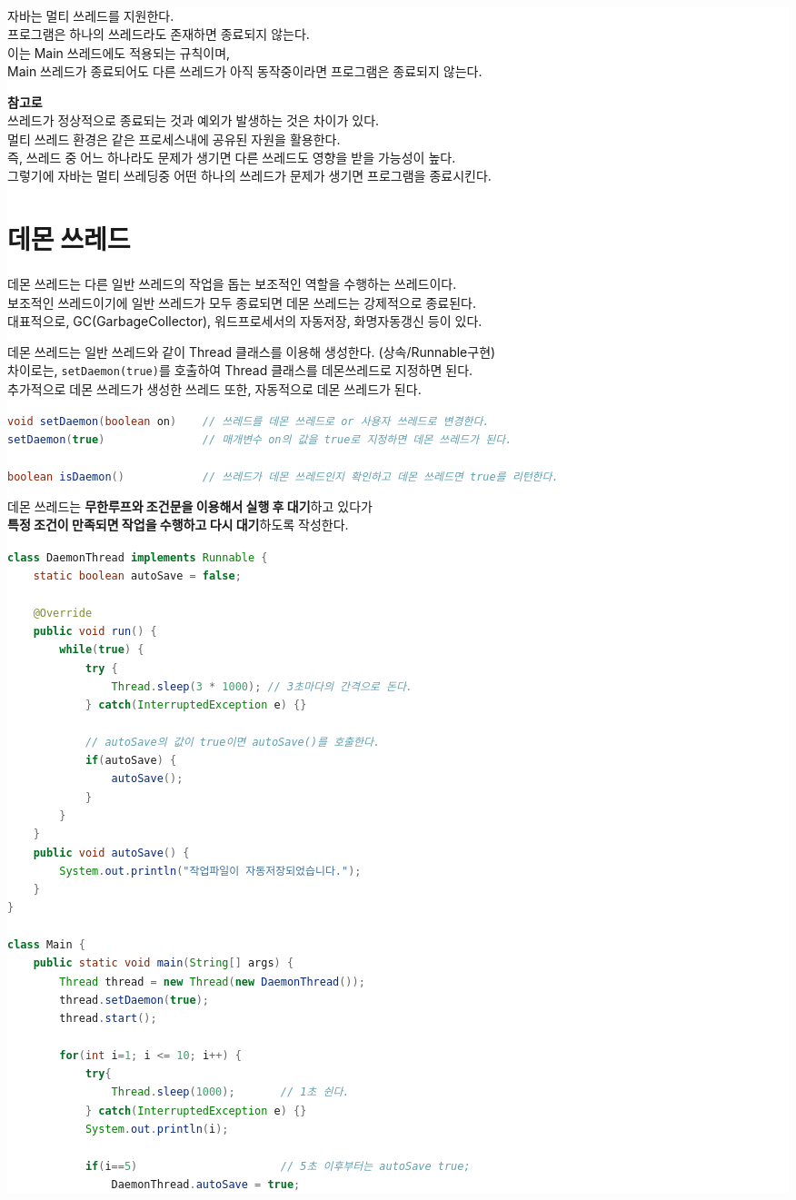 자바는 멀티 쓰레드를 지원한다.           
프로그램은 하나의 쓰레드라도 존재하면 종료되지 않는다.         
이는 Main 쓰레드에도 적용되는 규칙이며,            
Main 쓰레드가 종료되어도 다른 쓰레드가 아직 동작중이라면 프로그램은 종료되지 않는다.        
     
**참고로**   
쓰레드가 정상적으로 종료되는 것과 예외가 발생하는 것은 차이가 있다.          
멀티 쓰레드 환경은 같은 프로세스내에 공유된 자원을 활용한다.   
즉, 쓰레드 중 어느 하나라도 문제가 생기면 다른 쓰레드도 영향을 받을 가능성이 높다.      
그렇기에 자바는 멀티 쓰레딩중 어떤 하나의 쓰레드가 문제가 생기면 프로그램을 종료시킨다.      

# 데몬 쓰레드 
데몬 쓰레드는 다른 일반 쓰레드의 작업을 돕는 보조적인 역할을 수행하는 쓰레드이다.         
보조적인 쓰레드이기에 일반 쓰레드가 모두 종료되면 데몬 쓰레드는 강제적으로 종료된다.        
대표적으로, GC(GarbageCollector), 워드프로세서의 자동저장, 화명자동갱신 등이 있다.        

데몬 쓰레드는 일반 쓰레드와 같이 Thread 클래스를 이용해 생성한다. (상속/Runnable구현)   
차이로는, `setDaemon(true)`를 호출하여 Thread 클래스를 데몬쓰레드로 지정하면 된다.      
추가적으로 데몬 쓰레드가 생성한 쓰레드 또한, 자동적으로 데몬 쓰레드가 된다.        
         
```java
void setDaemon(boolean on)    // 쓰레드를 데몬 쓰레드로 or 사용자 쓰레드로 변경한다.       
setDaemon(true)               // 매개변수 on의 값을 true로 지정하면 데몬 쓰레드가 된다.   

boolean isDaemon()            // 쓰레드가 데몬 쓰레드인지 확인하고 데몬 쓰레드면 true를 리턴한다.   
```
데몬 쓰레드는 **무한루프와 조건문을 이용해서 실행 후 대기**하고 있다가        
**특정 조건이 만족되면 작업을 수행하고 다시 대기**하도록 작성한다.               

```java
class DaemonThread implements Runnable {
    static boolean autoSave = false;

    @Override
    public void run() {
        while(true) {
            try {
                Thread.sleep(3 * 1000);	// 3초마다의 간격으로 돈다.   
            } catch(InterruptedException e) {}

            // autoSave의 값이 true이면 autoSave()를 호출한다.
            if(autoSave) {
                autoSave();
            }
        }
    }
    public void autoSave() {
        System.out.println("작업파일이 자동저장되었습니다.");
    }
}

class Main {
    public static void main(String[] args) {
        Thread thread = new Thread(new DaemonThread());
        thread.setDaemon(true);
        thread.start();

        for(int i=1; i <= 10; i++) {
            try{
                Thread.sleep(1000);       // 1초 쉰다. 
            } catch(InterruptedException e) {}
            System.out.println(i);

            if(i==5)                      // 5초 이후부터는 autoSave true;
                DaemonThread.autoSave = true;
```